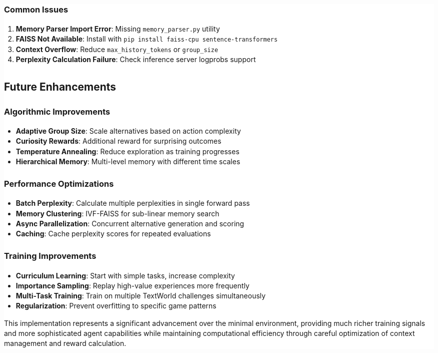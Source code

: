 ### Common Issues
1. **Memory Parser Import Error**: Missing `memory_parser.py` utility
2. **FAISS Not Available**: Install with `pip install faiss-cpu sentence-transformers`
3. **Context Overflow**: Reduce `max_history_tokens` or `group_size`
4. **Perplexity Calculation Failure**: Check inference server logprobs support

## Future Enhancements

### Algorithmic Improvements
- **Adaptive Group Size**: Scale alternatives based on action complexity
- **Curiosity Rewards**: Additional reward for surprising outcomes
- **Temperature Annealing**: Reduce exploration as training progresses
- **Hierarchical Memory**: Multi-level memory with different time scales

### Performance Optimizations
- **Batch Perplexity**: Calculate multiple perplexities in single forward pass
- **Memory Clustering**: IVF-FAISS for sub-linear memory search
- **Async Parallelization**: Concurrent alternative generation and scoring
- **Caching**: Cache perplexity scores for repeated evaluations

### Training Improvements
- **Curriculum Learning**: Start with simple tasks, increase complexity
- **Importance Sampling**: Replay high-value experiences more frequently
- **Multi-Task Training**: Train on multiple TextWorld challenges simultaneously
- **Regularization**: Prevent overfitting to specific game patterns

This implementation represents a significant advancement over the minimal environment, providing much richer training signals and more sophisticated agent capabilities while maintaining computational efficiency through careful optimization of context management and reward calculation.